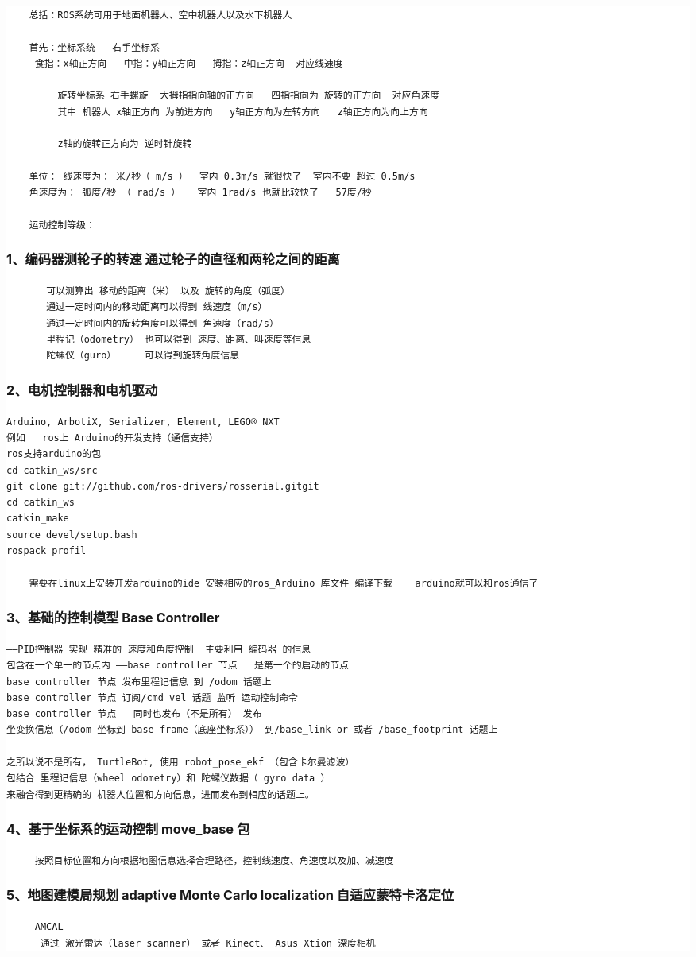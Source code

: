         总括：ROS系统可用于地面机器人、空中机器人以及水下机器人
	
        首先：坐标系统   右手坐标系    
	     食指：x轴正方向   中指：y轴正方向   拇指：z轴正方向  对应线速度
	     
             旋转坐标系 右手螺旋  大拇指指向轴的正方向   四指指向为 旋转的正方向  对应角速度
             其中 机器人 x轴正方向 为前进方向   y轴正方向为左转方向   z轴正方向为向上方向
	     
             z轴的旋转正方向为 逆时针旋转
	     
        单位： 线速度为： 米/秒（ m/s ）  室内 0.3m/s 就很快了  室内不要 超过 0.5m/s
        角速度为： 弧度/秒 （ rad/s ）   室内 1rad/s 也就比较快了   57度/秒
       
        运动控制等级：
	
### 1、编码器测轮子的转速  通过轮子的直径和两轮之间的距离
	
           可以测算出 移动的距离（米） 以及 旋转的角度（弧度）
           通过一定时间内的移动距离可以得到 线速度（m/s）
           通过一定时间内的旋转角度可以得到 角速度（rad/s）
           里程记（odometry） 也可以得到 速度、距离、叫速度等信息
           陀螺仪（guro）     可以得到旋转角度信息
	    
### 2、电机控制器和电机驱动

	Arduino, ArbotiX, Serializer, Element, LEGO® NXT
	例如   ros上 Arduino的开发支持（通信支持）           
	ros支持arduino的包
	cd catkin_ws/src
	git clone git://github.com/ros-drivers/rosserial.gitgit
	cd catkin_ws
	catkin_make
	source devel/setup.bash
	rospack profil
        
        需要在linux上安装开发arduino的ide 安装相应的ros_Arduino 库文件 编译下载    arduino就可以和ros通信了
        
### 3、基础的控制模型 Base Controller

	——PID控制器 实现 精准的 速度和角度控制  主要利用 编码器 的信息
	包含在一个单一的节点内 ——base controller 节点   是第一个的启动的节点
	base controller 节点 发布里程记信息 到 /odom 话题上
	base controller 节点 订阅/cmd_vel 话题 监听 运动控制命令
	base controller 节点   同时也发布（不是所有） 发布
	坐变换信息（/odom 坐标到 base frame（底座坐标系）） 到/base_link or 或者 /base_footprint 话题上

	之所以说不是所有， TurtleBot, 使用 robot_pose_ekf （包含卡尔曼滤波）
	包结合 里程记信息（wheel odometry）和 陀螺仪数据（ gyro data ）
	来融合得到更精确的 机器人位置和方向信息，进而发布到相应的话题上。

### 4、基于坐标系的运动控制  move_base 包

         按照目标位置和方向根据地图信息选择合理路径，控制线速度、角速度以及加、减速度
         
### 5、地图建模局规划   adaptive Monte Carlo localization 自适应蒙特卡洛定位
         AMCAL
          通过 激光雷达（laser scanner） 或者 Kinect、 Asus Xtion 深度相机
          